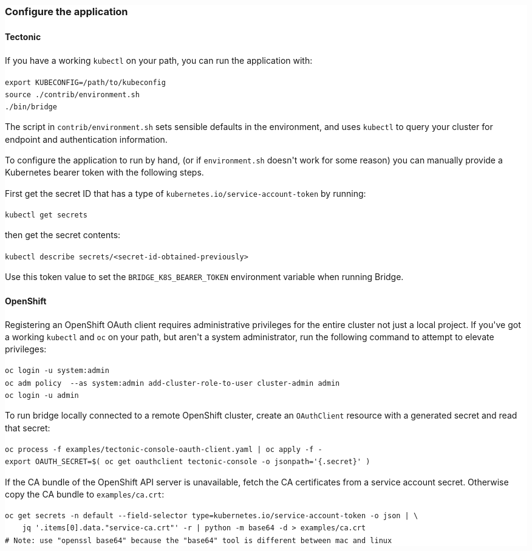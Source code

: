
### Configure the application

#### Tectonic

If you have a working `kubectl` on your path, you can run the application with:

```
export KUBECONFIG=/path/to/kubeconfig
source ./contrib/environment.sh
./bin/bridge
```

The script in `contrib/environment.sh` sets sensible defaults in the environment, and uses `kubectl` to query your cluster for endpoint and authentication information.

To configure the application to run by hand, (or if `environment.sh` doesn't work for some reason) you can manually provide a Kubernetes bearer token with the following steps.

First get the secret ID that has a type of `kubernetes.io/service-account-token` by running:
```
kubectl get secrets
```

then get the secret contents:
```
kubectl describe secrets/<secret-id-obtained-previously>
```

Use this token value to set the `BRIDGE_K8S_BEARER_TOKEN` environment variable when running Bridge.

#### OpenShift

Registering an OpenShift OAuth client requires administrative privileges for the entire cluster not just a local project. If you've got a working `kubectl` and `oc` on your path, but aren't a system administrator, run the following command to attempt to elevate privileges:

```
oc login -u system:admin
oc adm policy  --as system:admin add-cluster-role-to-user cluster-admin admin
oc login -u admin
```

To run bridge locally connected to a remote OpenShift cluster, create an `OAuthClient` resource with a generated secret and read that secret:

```
oc process -f examples/tectonic-console-oauth-client.yaml | oc apply -f -
export OAUTH_SECRET=$( oc get oauthclient tectonic-console -o jsonpath='{.secret}' )
```

If the CA bundle of the OpenShift API server is unavailable, fetch the CA certificates from a service account secret. Otherwise copy the CA bundle to `examples/ca.crt`:

```
oc get secrets -n default --field-selector type=kubernetes.io/service-account-token -o json | \
    jq '.items[0].data."service-ca.crt"' -r | python -m base64 -d > examples/ca.crt
# Note: use "openssl base64" because the "base64" tool is different between mac and linux
```
